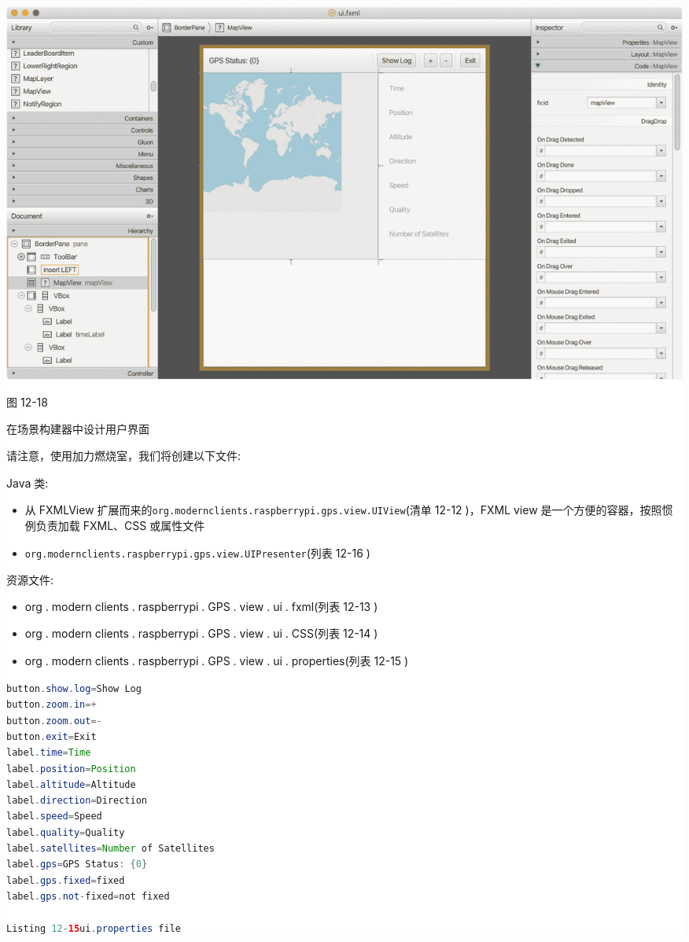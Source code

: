 ![img/468104_2_En_12_Fig18_HTML.png](img/468104_2_En_12_Fig18_HTML.png)

图 12-18

在场景构建器中设计用户界面

请注意，使用加力燃烧室，我们将创建以下文件:

Java 类:

*   从 FXMLView 扩展而来的`org.modernclients.raspberrypi.gps.view.UIView`(清单 12-12 )，FXML view 是一个方便的容器，按照惯例负责加载 FXML、CSS 或属性文件

*   `org.modernclients.raspberrypi.gps.view.UIPresenter`(列表 12-16 )

资源文件:

*   org . modern clients . raspberrypi . GPS . view . ui . fxml(列表 12-13 )

*   org . modern clients . raspberrypi . GPS . view . ui . CSS(列表 12-14 )

*   org . modern clients . raspberrypi . GPS . view . ui . properties(列表 12-15 )

```java
button.show.log=Show Log
button.zoom.in=+
button.zoom.out=-
button.exit=Exit
label.time=Time
label.position=Position
label.altitude=Altitude
label.direction=Direction
label.speed=Speed
label.quality=Quality
label.satellites=Number of Satellites
label.gps=GPS Status: {0}
label.gps.fixed=fixed
label.gps.not-fixed=not fixed

Listing 12-15ui.properties file

```
